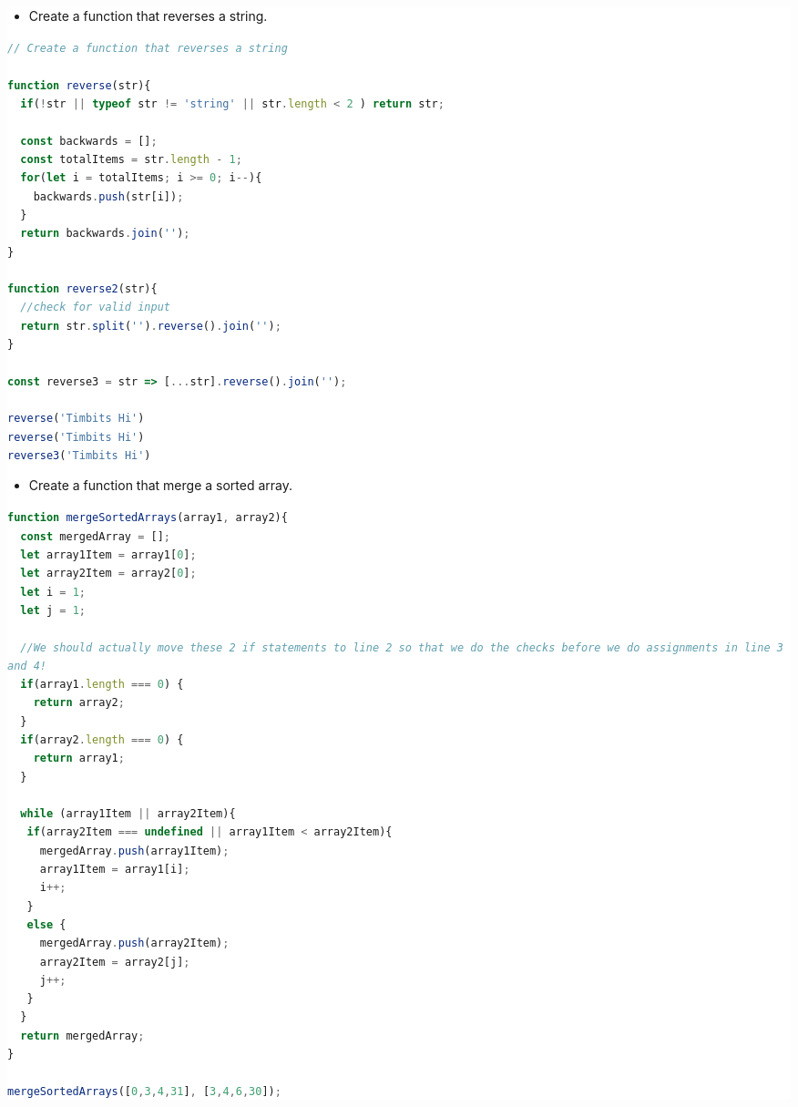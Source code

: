 - Create a function that reverses a string.

```javascript
// Create a function that reverses a string

function reverse(str){
  if(!str || typeof str != 'string' || str.length < 2 ) return str;
  
  const backwards = [];
  const totalItems = str.length - 1;
  for(let i = totalItems; i >= 0; i--){
    backwards.push(str[i]);
  }
  return backwards.join('');
}

function reverse2(str){
  //check for valid input
  return str.split('').reverse().join('');
}

const reverse3 = str => [...str].reverse().join('');

reverse('Timbits Hi')
reverse('Timbits Hi')
reverse3('Timbits Hi')
```

- Create a function that merge a sorted array.

```javascript
function mergeSortedArrays(array1, array2){
  const mergedArray = [];
  let array1Item = array1[0];
  let array2Item = array2[0];
  let i = 1;
  let j = 1;
  
  //We should actually move these 2 if statements to line 2 so that we do the checks before we do assignments in line 3 and 4!
  if(array1.length === 0) {
    return array2;
  }
  if(array2.length === 0) {
    return array1;
  }

  while (array1Item || array2Item){
   if(array2Item === undefined || array1Item < array2Item){
     mergedArray.push(array1Item);
     array1Item = array1[i];
     i++;
   }   
   else {
     mergedArray.push(array2Item);
     array2Item = array2[j];
     j++;
   }
  }
  return mergedArray;
}

mergeSortedArrays([0,3,4,31], [3,4,6,30]);
```
